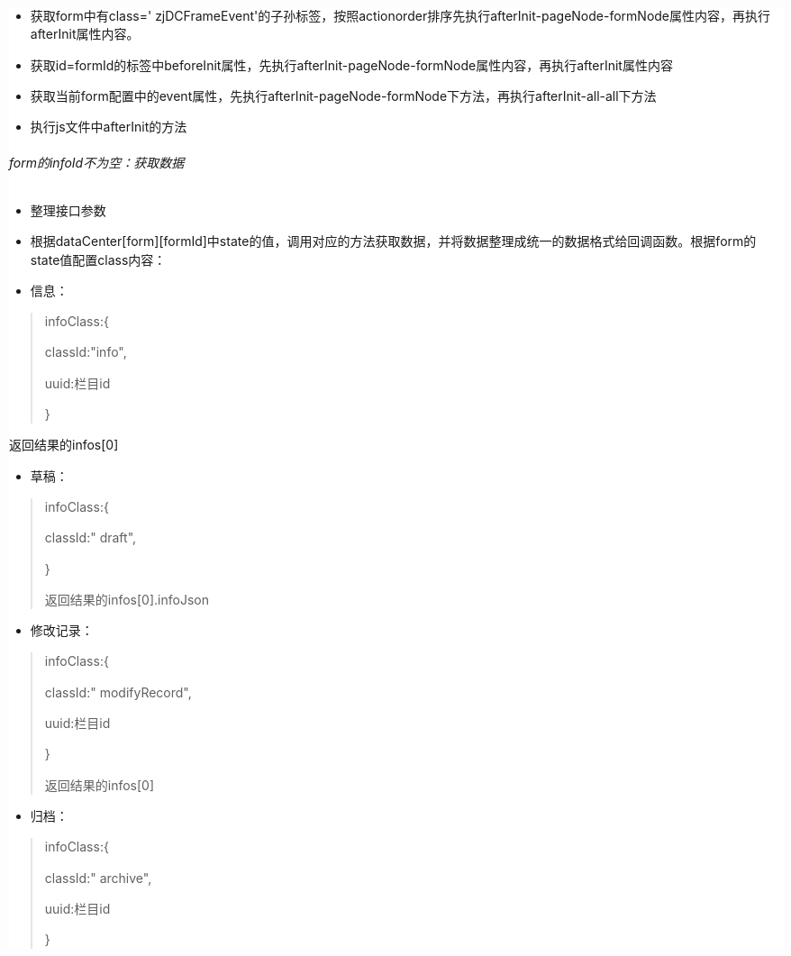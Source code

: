 - 获取form中有class='
  zjDCFrameEvent'的子孙标签，按照actionorder排序先执行afterInit-pageNode-formNode属性内容，再执行afterInit属性内容。

- 获取id=formId的标签中beforeInit属性，先执行afterInit-pageNode-formNode属性内容，再执行afterInit属性内容

- 获取当前form配置中的event属性，先执行afterInit-pageNode-formNode下方法，再执行afterInit-all-all下方法

- 执行js文件中afterInit的方法

###### form的infoId不为空：获取数据

- 整理接口参数

- 根据dataCenter\[form\]\[formId\]中state的值，调用对应的方法获取数据，并将数据整理成统一的数据格式给回调函数。根据form的state值配置class内容：



- 信息：

> infoClass:{
>
> classId:"info",
>
> uuid:栏目id
>
> }

返回结果的infos\[0\]

- 草稿：

> infoClass:{
>
> classId:" draft",
>
> }
>
> 返回结果的infos\[0\].infoJson

- 修改记录：

> infoClass:{
>
> classId:" modifyRecord",
>
> uuid:栏目id
>
> }
>
> 返回结果的infos\[0\]

- 归档：

> infoClass:{
>
> classId:" archive",
>
> uuid:栏目id
>
> }
